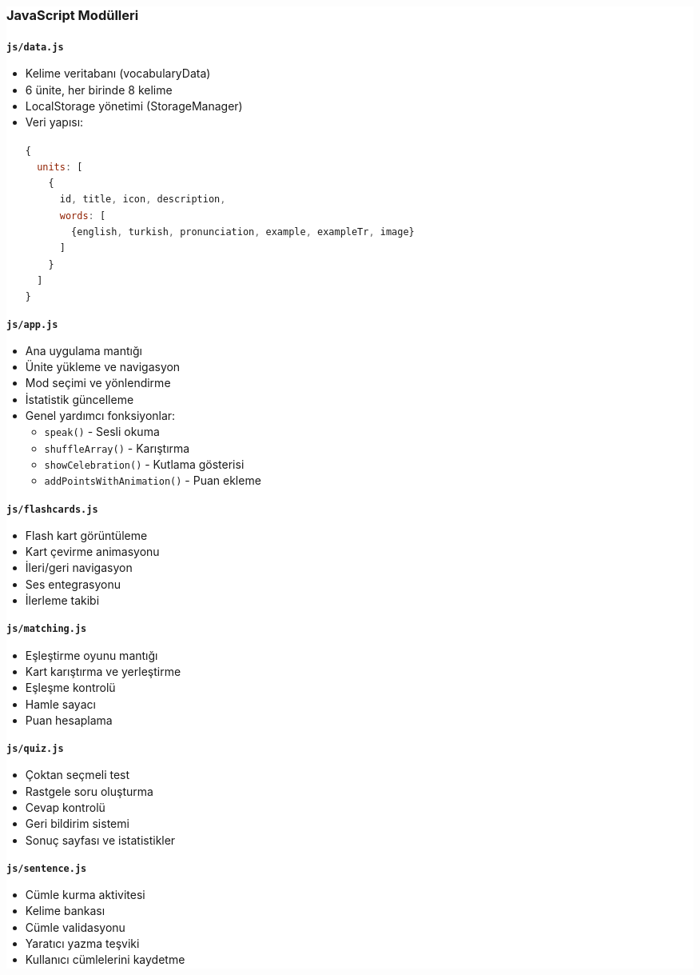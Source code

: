 ### JavaScript Modülleri

**`js/data.js`**
- Kelime veritabanı (vocabularyData)
- 6 ünite, her birinde 8 kelime
- LocalStorage yönetimi (StorageManager)
- Veri yapısı:
  ```javascript
  {
    units: [
      {
        id, title, icon, description,
        words: [
          {english, turkish, pronunciation, example, exampleTr, image}
        ]
      }
    ]
  }
  ```

**`js/app.js`**
- Ana uygulama mantığı
- Ünite yükleme ve navigasyon
- Mod seçimi ve yönlendirme
- İstatistik güncelleme
- Genel yardımcı fonksiyonlar:
  - `speak()` - Sesli okuma
  - `shuffleArray()` - Karıştırma
  - `showCelebration()` - Kutlama gösterisi
  - `addPointsWithAnimation()` - Puan ekleme

**`js/flashcards.js`**
- Flash kart görüntüleme
- Kart çevirme animasyonu
- İleri/geri navigasyon
- Ses entegrasyonu
- İlerleme takibi

**`js/matching.js`**
- Eşleştirme oyunu mantığı
- Kart karıştırma ve yerleştirme
- Eşleşme kontrolü
- Hamle sayacı
- Puan hesaplama

**`js/quiz.js`**
- Çoktan seçmeli test
- Rastgele soru oluşturma
- Cevap kontrolü
- Geri bildirim sistemi
- Sonuç sayfası ve istatistikler

**`js/sentence.js`**
- Cümle kurma aktivitesi
- Kelime bankası
- Cümle validasyonu
- Yaratıcı yazma teşviki
- Kullanıcı cümlelerini kaydetme
